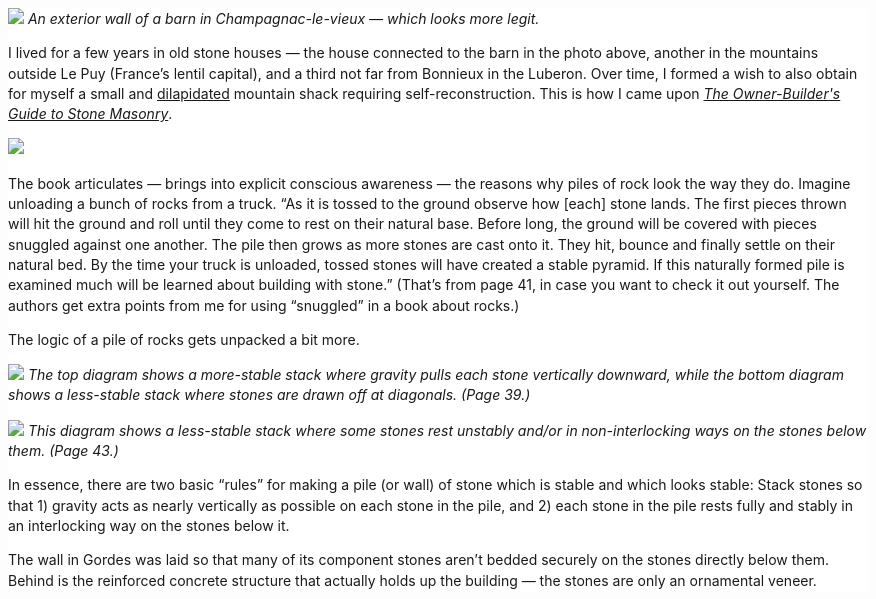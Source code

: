 [![](https://substackcdn.com/image/fetch/w_1456,c_limit,f_auto,q_auto:good,fl_progressive:steep/https%3A%2F%2Fsubstack-post-media.s3.amazonaws.com%2Fpublic%2Fimages%2Fb2470c28-3b7e-43cf-aeb4-161cd8217461_1252x1368.png)](https://substackcdn.com/image/fetch/f_auto,q_auto:good,fl_progressive:steep/https%3A%2F%2Fsubstack-post-media.s3.amazonaws.com%2Fpublic%2Fimages%2Fb2470c28-3b7e-43cf-aeb4-161cd8217461_1252x1368.png)
_An exterior wall of a barn in Champagnac-le-vieux — which looks more legit._

I lived for a few years in old stone houses — the house connected to the barn in the photo above, another in the mountains outside Le Puy (France’s lentil capital), and a third not far from Bonnieux in the Luberon. Over time, I formed a wish to also obtain for myself a small and [dilapidated](https://www.merriam-webster.com/dictionary/dilapidated) mountain shack requiring self-reconstruction. This is how I came upon _[The Owner-Builder's Guide to Stone Masonry](https://www.worldcat.org/title/6743074)_.

[![](https://substackcdn.com/image/fetch/w_1456,c_limit,f_auto,q_auto:good,fl_progressive:steep/https%3A%2F%2Fsubstack-post-media.s3.amazonaws.com%2Fpublic%2Fimages%2F2e139965-9bc6-4aeb-90f3-cb93b890c020_924x362.png)](https://substackcdn.com/image/fetch/f_auto,q_auto:good,fl_progressive:steep/https%3A%2F%2Fsubstack-post-media.s3.amazonaws.com%2Fpublic%2Fimages%2F2e139965-9bc6-4aeb-90f3-cb93b890c020_924x362.png)

The book articulates — brings into explicit conscious awareness — the reasons why piles of rock look the way they do. Imagine unloading a bunch of rocks from a truck. “As it is tossed to the ground observe how [each] stone lands. The first pieces thrown will hit the ground and roll until they come to rest on their natural base. Before long, the ground will be covered with pieces snuggled against one another. The pile then grows as more stones are cast onto it. They hit, bounce and finally settle on their natural bed. By the time your truck is unloaded, tossed stones will have created a stable pyramid. If this naturally formed pile is examined much will be learned about building with stone.” (That’s from page 41, in case you want to check it out yourself. The authors get extra points from me for using “snuggled” in a book about rocks.)

The logic of a pile of rocks gets unpacked a bit more.

[![](https://substackcdn.com/image/fetch/w_1456,c_limit,f_auto,q_auto:good,fl_progressive:steep/https%3A%2F%2Fsubstack-post-media.s3.amazonaws.com%2Fpublic%2Fimages%2F7635ba8a-eda2-48fc-8fe9-62648909e610_967x1165.png)](https://substackcdn.com/image/fetch/f_auto,q_auto:good,fl_progressive:steep/https%3A%2F%2Fsubstack-post-media.s3.amazonaws.com%2Fpublic%2Fimages%2F7635ba8a-eda2-48fc-8fe9-62648909e610_967x1165.png)
_The top diagram shows a more-stable stack where gravity pulls each stone vertically downward, while the bottom diagram shows a less-stable stack where stones are drawn off at diagonals. (Page 39.)_

[![](https://substackcdn.com/image/fetch/w_1456,c_limit,f_auto,q_auto:good,fl_progressive:steep/https%3A%2F%2Fsubstack-post-media.s3.amazonaws.com%2Fpublic%2Fimages%2F5efbb9eb-4654-4c3a-b8e2-95b3b18ec502_1186x722.png)](https://substackcdn.com/image/fetch/f_auto,q_auto:good,fl_progressive:steep/https%3A%2F%2Fsubstack-post-media.s3.amazonaws.com%2Fpublic%2Fimages%2F5efbb9eb-4654-4c3a-b8e2-95b3b18ec502_1186x722.png)
_This diagram shows a less-stable stack where some stones rest unstably and/or in non-interlocking ways on the stones below them. (Page 43.)_

In essence, there are two basic “rules” for making a pile (or wall) of stone which is stable and which looks stable: Stack stones so that 1) gravity acts as nearly vertically as possible on each stone in the pile, and 2) each stone in the pile rests fully and stably in an interlocking way on the stones below it.

The wall in Gordes was laid so that many of its component stones aren’t bedded securely on the stones directly below them. Behind is the reinforced concrete structure that actually holds up the building — the stones are only an ornamental veneer.
